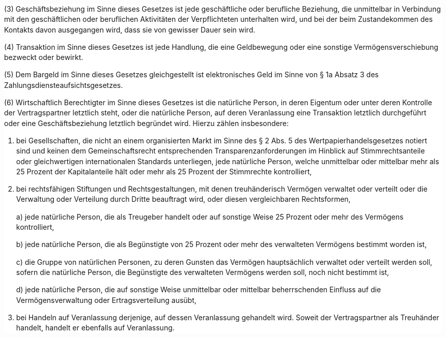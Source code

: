 


(3) Geschäftsbeziehung im Sinne dieses Gesetzes ist jede geschäftliche
oder berufliche Beziehung, die unmittelbar in Verbindung mit den
geschäftlichen oder beruflichen Aktivitäten der Verpflichteten
unterhalten wird, und bei der beim Zustandekommen des Kontakts davon
ausgegangen wird, dass sie von gewisser Dauer sein wird.

(4) Transaktion im Sinne dieses Gesetzes ist jede Handlung, die eine
Geldbewegung oder eine sonstige Vermögensverschiebung bezweckt oder
bewirkt.

(5) Dem Bargeld im Sinne dieses Gesetzes gleichgestellt ist
elektronisches Geld im Sinne von § 1a Absatz 3 des
Zahlungsdiensteaufsichtsgesetzes.

(6) Wirtschaftlich Berechtigter im Sinne dieses Gesetzes ist die
natürliche Person, in deren Eigentum oder unter deren Kontrolle der
Vertragspartner letztlich steht, oder die natürliche Person, auf deren
Veranlassung eine Transaktion letztlich durchgeführt oder eine
Geschäftsbeziehung letztlich begründet wird. Hierzu zählen
insbesondere:

1.  bei Gesellschaften, die nicht an einem organisierten Markt im Sinne
    des § 2 Abs. 5 des Wertpapierhandelsgesetzes notiert sind und keinen
    dem Gemeinschaftsrecht entsprechenden Transparenzanforderungen im
    Hinblick auf Stimmrechtsanteile oder gleichwertigen internationalen
    Standards unterliegen, jede natürliche Person, welche unmittelbar oder
    mittelbar mehr als 25 Prozent der Kapitalanteile hält oder mehr als 25
    Prozent der Stimmrechte kontrolliert,


2.  bei rechtsfähigen Stiftungen und Rechtsgestaltungen, mit denen
    treuhänderisch Vermögen verwaltet oder verteilt oder die Verwaltung
    oder Verteilung durch Dritte beauftragt wird, oder diesen
    vergleichbaren Rechtsformen,

    a)  jede natürliche Person, die als Treugeber handelt oder auf sonstige
        Weise 25 Prozent oder mehr des Vermögens kontrolliert,


    b)  jede natürliche Person, die als Begünstigte von 25 Prozent oder mehr
        des verwalteten Vermögens bestimmt worden ist,


    c)  die Gruppe von natürlichen Personen, zu deren Gunsten das Vermögen
        hauptsächlich verwaltet oder verteilt werden soll, sofern die
        natürliche Person, die Begünstigte des verwalteten Vermögens werden
        soll, noch nicht bestimmt ist,


    d)  jede natürliche Person, die auf sonstige Weise unmittelbar oder
        mittelbar beherrschenden Einfluss auf die Vermögensverwaltung oder
        Ertragsverteilung ausübt,





3.  bei Handeln auf Veranlassung derjenige, auf dessen Veranlassung
    gehandelt wird. Soweit der Vertragspartner als Treuhänder handelt,
    handelt er ebenfalls auf Veranlassung.
